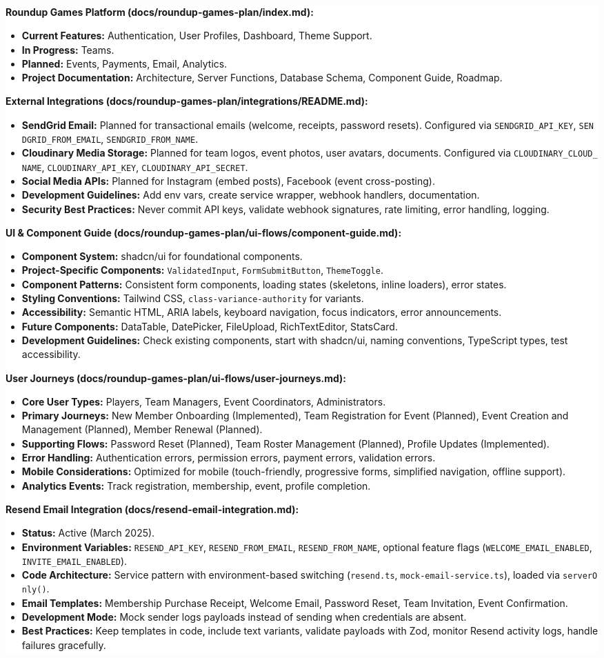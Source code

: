 **Roundup Games Platform (docs/roundup-games-plan/index.md):**

- **Current Features:** Authentication, User Profiles, Dashboard, Theme Support.
- **In Progress:** Teams.
- **Planned:** Events, Payments, Email, Analytics.
- **Project Documentation:** Architecture, Server Functions, Database Schema, Component Guide, Roadmap.

**External Integrations (docs/roundup-games-plan/integrations/README.md):**

- **SendGrid Email:** Planned for transactional emails (welcome, receipts, password resets). Configured via `SENDGRID_API_KEY`, `SENDGRID_FROM_EMAIL`, `SENDGRID_FROM_NAME`.
- **Cloudinary Media Storage:** Planned for team logos, event photos, user avatars, documents. Configured via `CLOUDINARY_CLOUD_NAME`, `CLOUDINARY_API_KEY`, `CLOUDINARY_API_SECRET`.
- **Social Media APIs:** Planned for Instagram (embed posts), Facebook (event cross-posting).
- **Development Guidelines:** Add env vars, create service wrapper, webhook handlers, documentation.
- **Security Best Practices:** Never commit API keys, validate webhook signatures, rate limiting, error handling, logging.

**UI & Component Guide (docs/roundup-games-plan/ui-flows/component-guide.md):**

- **Component System:** shadcn/ui for foundational components.
- **Project-Specific Components:** `ValidatedInput`, `FormSubmitButton`, `ThemeToggle`.
- **Component Patterns:** Consistent form components, loading states (skeletons, inline loaders), error states.
- **Styling Conventions:** Tailwind CSS, `class-variance-authority` for variants.
- **Accessibility:** Semantic HTML, ARIA labels, keyboard navigation, focus indicators, error announcements.
- **Future Components:** DataTable, DatePicker, FileUpload, RichTextEditor, StatsCard.
- **Development Guidelines:** Check existing components, start with shadcn/ui, naming conventions, TypeScript types, test accessibility.

**User Journeys (docs/roundup-games-plan/ui-flows/user-journeys.md):**

- **Core User Types:** Players, Team Managers, Event Coordinators, Administrators.
- **Primary Journeys:** New Member Onboarding (Implemented), Team Registration for Event (Planned), Event Creation and Management (Planned), Member Renewal (Planned).
- **Supporting Flows:** Password Reset (Planned), Team Roster Management (Planned), Profile Updates (Implemented).
- **Error Handling:** Authentication errors, permission errors, payment errors, validation errors.
- **Mobile Considerations:** Optimized for mobile (touch-friendly, progressive forms, simplified navigation, offline support).
- **Analytics Events:** Track registration, membership, event, profile completion.

**Resend Email Integration (docs/resend-email-integration.md):**

- **Status:** Active (March 2025).
- **Environment Variables:** `RESEND_API_KEY`, `RESEND_FROM_EMAIL`, `RESEND_FROM_NAME`, optional feature flags (`WELCOME_EMAIL_ENABLED`, `INVITE_EMAIL_ENABLED`).
- **Code Architecture:** Service pattern with environment-based switching (`resend.ts`, `mock-email-service.ts`), loaded via `serverOnly()`.
- **Email Templates:** Membership Purchase Receipt, Welcome Email, Password Reset, Team Invitation, Event Confirmation.
- **Development Mode:** Mock sender logs payloads instead of sending when credentials are absent.
- **Best Practices:** Keep templates in code, include text variants, validate payloads with Zod, monitor Resend activity logs, handle failures gracefully.
